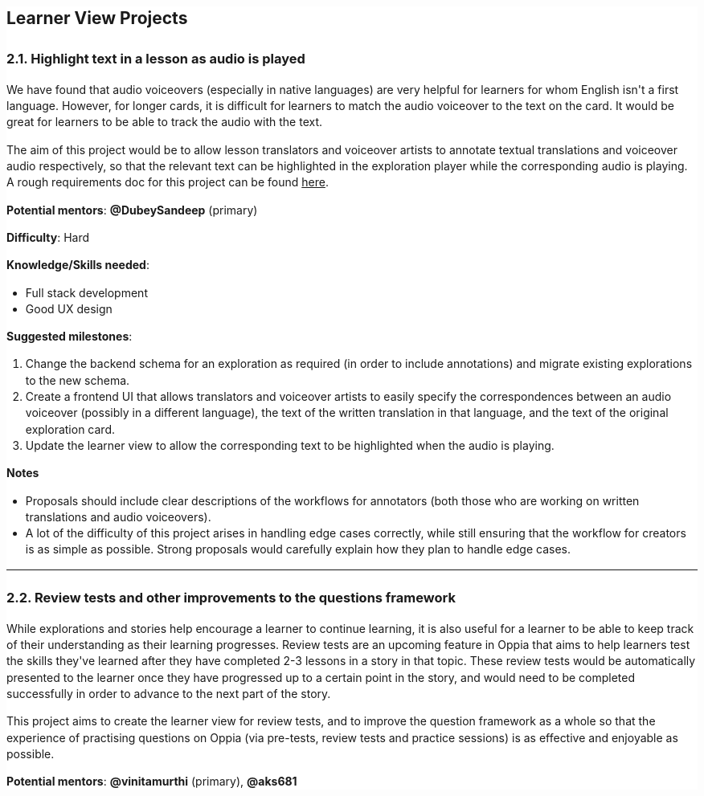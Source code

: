 ## Learner View Projects
### 2.1. Highlight text in a lesson as audio is played
We have found that audio voiceovers (especially in native languages) are very helpful for learners for whom English isn't a first language. However, for longer cards, it is difficult for learners to match the audio voiceover to the text on the card. It would be great for learners to be able to track the audio with the text. 

The aim of this project would be to allow lesson translators and voiceover artists to annotate textual translations and voiceover audio respectively, so that the relevant text can be highlighted in the exploration player while the corresponding audio is playing. A rough requirements doc for this project can be found [here](https://docs.google.com/document/d/1VUaXm4V0YxyPXRBz8W_YMWEC_guzcnccju8d3KWz5jw/edit).

**Potential mentors**: **@DubeySandeep** (primary)

**Difficulty**: Hard

**Knowledge/Skills needed**: 
* Full stack development
* Good UX design

**Suggested milestones**:
1. Change the backend schema for an exploration as required (in order to include annotations) and migrate existing explorations to the new schema.
1. Create a frontend UI that allows translators and voiceover artists to easily specify the correspondences between an audio voiceover (possibly in a different language), the text of the written translation in that language, and the text of the original exploration card.
1. Update the learner view to allow the corresponding text to be highlighted when the audio is playing.

**Notes**
* Proposals should include clear descriptions of the workflows for annotators (both those who are working on written translations and audio voiceovers).
* A lot of the difficulty of this project arises in handling edge cases correctly, while still ensuring that the workflow for creators is as simple as possible. Strong proposals would carefully explain how they plan to handle edge cases.

***

### 2.2. Review tests and other improvements to the questions framework
While explorations and stories help encourage a learner to continue learning, it is also useful for a learner to be able to keep track of their understanding as their learning progresses. Review tests are an upcoming feature in Oppia that aims to help learners test the skills they've learned after they have completed 2-3 lessons in a story in that topic. These review tests would be automatically presented to the learner once they have progressed up to a certain point in the story, and would need to be completed successfully in order to advance to the next part of the story.

This project aims to create the learner view for review tests, and to improve the question framework as a whole so that the experience of practising questions on Oppia (via pre-tests, review tests and practice sessions) is as effective and enjoyable as possible.

**Potential mentors**: **@vinitamurthi** (primary), **@aks681**

